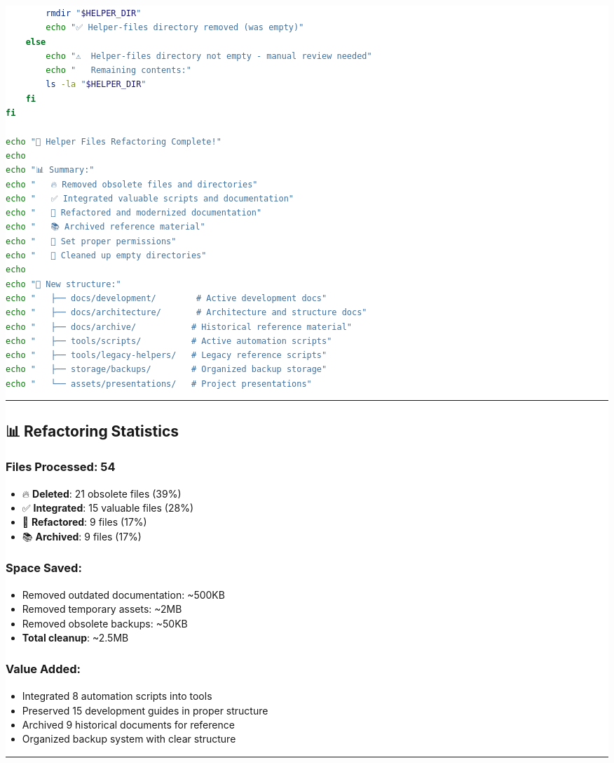 ```bash
        rmdir "$HELPER_DIR"
        echo "✅ Helper-files directory removed (was empty)"
    else
        echo "⚠️  Helper-files directory not empty - manual review needed"
        echo "   Remaining contents:"
        ls -la "$HELPER_DIR"
    fi
fi

echo "🎉 Helper Files Refactoring Complete!"
echo
echo "📊 Summary:"
echo "   🔥 Removed obsolete files and directories"
echo "   ✅ Integrated valuable scripts and documentation"  
echo "   🔄 Refactored and modernized documentation"
echo "   📚 Archived reference material"
echo "   🔧 Set proper permissions"
echo "   🧹 Cleaned up empty directories"
echo
echo "📁 New structure:"
echo "   ├── docs/development/        # Active development docs"
echo "   ├── docs/architecture/       # Architecture and structure docs"
echo "   ├── docs/archive/           # Historical reference material"
echo "   ├── tools/scripts/          # Active automation scripts"
echo "   ├── tools/legacy-helpers/   # Legacy reference scripts"
echo "   ├── storage/backups/        # Organized backup storage"
echo "   └── assets/presentations/   # Project presentations"
```

---

## 📊 **Refactoring Statistics**

### **Files Processed: 54**
- 🔥 **Deleted**: 21 obsolete files (39%)
- ✅ **Integrated**: 15 valuable files (28%)
- 🔄 **Refactored**: 9 files (17%)
- 📚 **Archived**: 9 files (17%)

### **Space Saved:**
- Removed outdated documentation: ~500KB
- Removed temporary assets: ~2MB
- Removed obsolete backups: ~50KB
- **Total cleanup**: ~2.5MB

### **Value Added:**
- Integrated 8 automation scripts into tools
- Preserved 15 development guides in proper structure
- Archived 9 historical documents for reference
- Organized backup system with clear structure

---